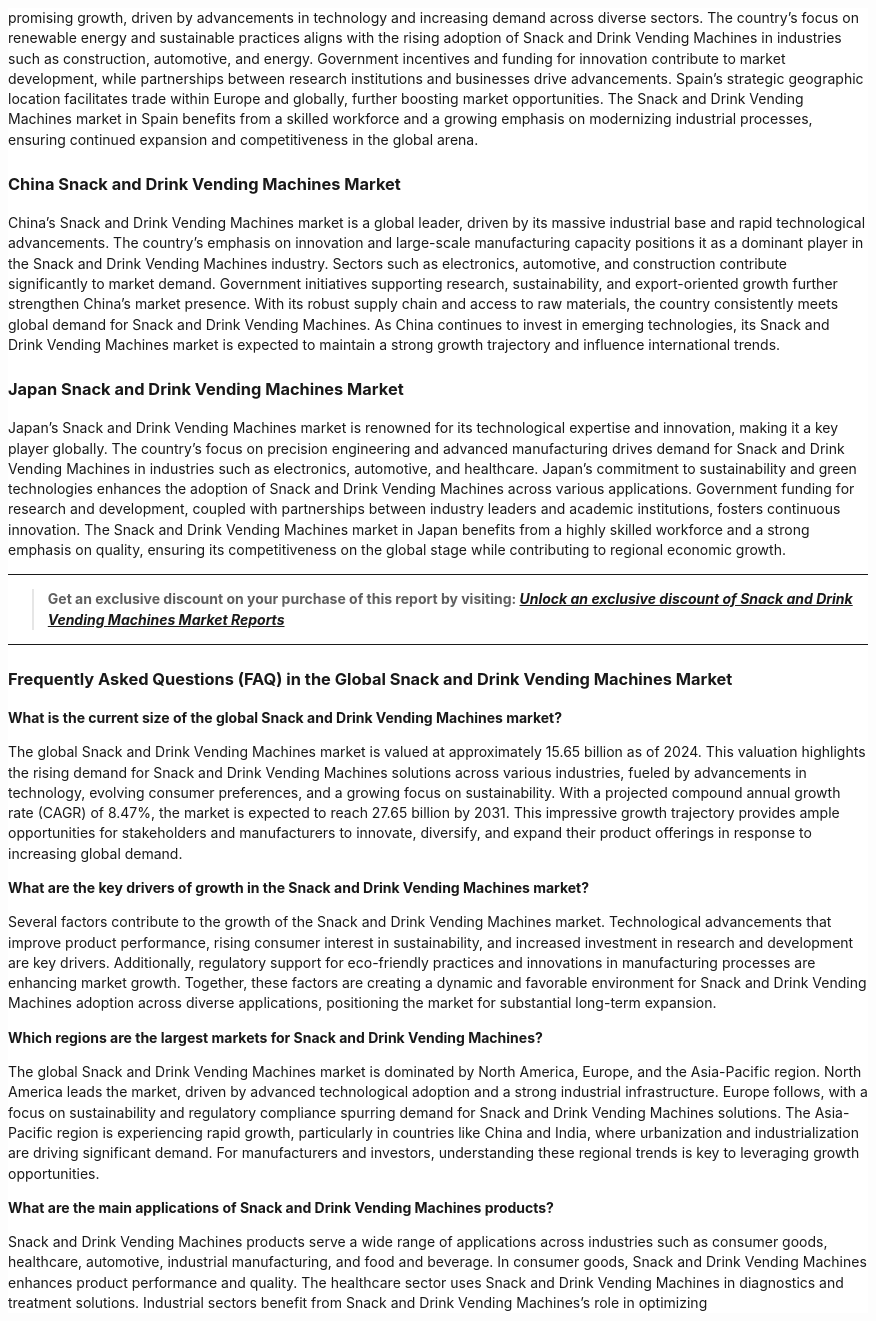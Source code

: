 promising growth, driven by advancements in technology and increasing demand across diverse sectors. The country&rsquo;s focus on renewable energy and sustainable practices aligns with the rising adoption of Snack and Drink Vending Machines in industries such as construction, automotive, and energy. Government incentives and funding for innovation contribute to market development, while partnerships between research institutions and businesses drive advancements. Spain&rsquo;s strategic geographic location facilitates trade within Europe and globally, further boosting market opportunities. The Snack and Drink Vending Machines market in Spain benefits from a skilled workforce and a growing emphasis on modernizing industrial processes, ensuring continued expansion and competitiveness in the global arena.</p><h3>China Snack and Drink Vending Machines Market</h3><p>China&rsquo;s Snack and Drink Vending Machines market is a global leader, driven by its massive industrial base and rapid technological advancements. The country&rsquo;s emphasis on innovation and large-scale manufacturing capacity positions it as a dominant player in the Snack and Drink Vending Machines industry. Sectors such as electronics, automotive, and construction contribute significantly to market demand. Government initiatives supporting research, sustainability, and export-oriented growth further strengthen China&rsquo;s market presence. With its robust supply chain and access to raw materials, the country consistently meets global demand for Snack and Drink Vending Machines. As China continues to invest in emerging technologies, its Snack and Drink Vending Machines market is expected to maintain a strong growth trajectory and influence international trends.</p><h3>Japan Snack and Drink Vending Machines Market</h3><p>Japan&rsquo;s Snack and Drink Vending Machines market is renowned for its technological expertise and innovation, making it a key player globally. The country&rsquo;s focus on precision engineering and advanced manufacturing drives demand for Snack and Drink Vending Machines in industries such as electronics, automotive, and healthcare. Japan&rsquo;s commitment to sustainability and green technologies enhances the adoption of Snack and Drink Vending Machines across various applications. Government funding for research and development, coupled with partnerships between industry leaders and academic institutions, fosters continuous innovation. The Snack and Drink Vending Machines market in Japan benefits from a highly skilled workforce and a strong emphasis on quality, ensuring its competitiveness on the global stage while contributing to regional economic growth.</p><hr /><blockquote><p><strong>Get an exclusive discount on your purchase of this report by visiting: <em><a href="://marketresearchpulse.com/ask-for-discount/11512?utm_source=Github&amp;utm_medium=025">Unlock an exclusive discount of Snack and Drink Vending Machines Market Reports</a></em>&nbsp;</strong></p></blockquote><hr /><h3>Frequently Asked Questions (FAQ) in the Global Snack and Drink Vending Machines Market</h3><p><strong>What is the current size of the global Snack and Drink Vending Machines market?</strong></p><p>The global Snack and Drink Vending Machines market is valued at approximately 15.65 billion as of 2024. This valuation highlights the rising demand for Snack and Drink Vending Machines solutions across various industries, fueled by advancements in technology, evolving consumer preferences, and a growing focus on sustainability. With a projected compound annual growth rate (CAGR) of 8.47%, the market is expected to reach 27.65 billion by 2031. This impressive growth trajectory provides ample opportunities for stakeholders and manufacturers to innovate, diversify, and expand their product offerings in response to increasing global demand.</p><p><strong>What are the key drivers of growth in the Snack and Drink Vending Machines market?</strong></p><p>Several factors contribute to the growth of the Snack and Drink Vending Machines market. Technological advancements that improve product performance, rising consumer interest in sustainability, and increased investment in research and development are key drivers. Additionally, regulatory support for eco-friendly practices and innovations in manufacturing processes are enhancing market growth. Together, these factors are creating a dynamic and favorable environment for Snack and Drink Vending Machines adoption across diverse applications, positioning the market for substantial long-term expansion.</p><p><strong>Which regions are the largest markets for Snack and Drink Vending Machines?</strong></p><p>The global Snack and Drink Vending Machines market is dominated by North America, Europe, and the Asia-Pacific region. North America leads the market, driven by advanced technological adoption and a strong industrial infrastructure. Europe follows, with a focus on sustainability and regulatory compliance spurring demand for Snack and Drink Vending Machines solutions. The Asia-Pacific region is experiencing rapid growth, particularly in countries like China and India, where urbanization and industrialization are driving significant demand. For manufacturers and investors, understanding these regional trends is key to leveraging growth opportunities.</p><p><strong>What are the main applications of Snack and Drink Vending Machines products?</strong></p><p>Snack and Drink Vending Machines products serve a wide range of applications across industries such as consumer goods, healthcare, automotive, industrial manufacturing, and food and beverage. In consumer goods, Snack and Drink Vending Machines enhances product performance and quality. The healthcare sector uses Snack and Drink Vending Machines in diagnostics and treatment solutions. Industrial sectors benefit from Snack and Drink Vending Machines&rsquo;s role in optimizing